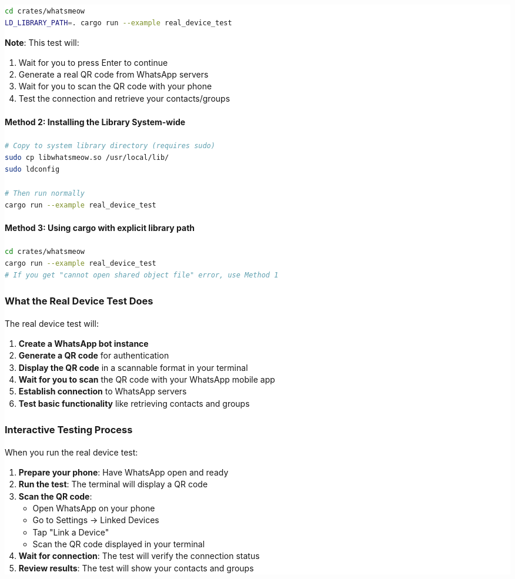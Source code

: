 ```bash
cd crates/whatsmeow
LD_LIBRARY_PATH=. cargo run --example real_device_test
```

**Note**: This test will:
1. Wait for you to press Enter to continue
2. Generate a real QR code from WhatsApp servers
3. Wait for you to scan the QR code with your phone
4. Test the connection and retrieve your contacts/groups

#### Method 2: Installing the Library System-wide

```bash
# Copy to system library directory (requires sudo)
sudo cp libwhatsmeow.so /usr/local/lib/
sudo ldconfig

# Then run normally
cargo run --example real_device_test
```

#### Method 3: Using cargo with explicit library path

```bash
cd crates/whatsmeow
cargo run --example real_device_test
# If you get "cannot open shared object file" error, use Method 1
```

### What the Real Device Test Does

The real device test will:

1. **Create a WhatsApp bot instance**
2. **Generate a QR code** for authentication
3. **Display the QR code** in a scannable format in your terminal
4. **Wait for you to scan** the QR code with your WhatsApp mobile app
5. **Establish connection** to WhatsApp servers
6. **Test basic functionality** like retrieving contacts and groups

### Interactive Testing Process

When you run the real device test:

1. **Prepare your phone**: Have WhatsApp open and ready
2. **Run the test**: The terminal will display a QR code
3. **Scan the QR code**: 
   - Open WhatsApp on your phone
   - Go to Settings → Linked Devices
   - Tap "Link a Device"
   - Scan the QR code displayed in your terminal
4. **Wait for connection**: The test will verify the connection status
5. **Review results**: The test will show your contacts and groups
